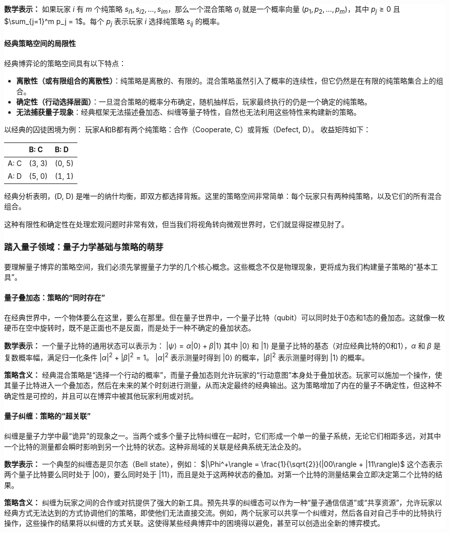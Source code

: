 **数学表示：**
如果玩家 $i$ 有 $m$ 个纯策略 $s_{i1}, s_{i2}, \dots, s_{im}$，那么一个混合策略 $\sigma_i$ 就是一个概率向量 $(p_1, p_2, \dots, p_m)$，其中 $p_j \ge 0$ 且 $\sum_{j=1}^m p_j = 1$。每个 $p_j$ 表示玩家 $i$ 选择纯策略 $s_{ij}$ 的概率。

#### 经典策略空间的局限性

经典博弈论的策略空间具有以下特点：
*   **离散性（或有限组合的离散性）**：纯策略是离散的、有限的。混合策略虽然引入了概率的连续性，但它仍然是在有限的纯策略集合上的组合。
*   **确定性（行动选择层面）**：一旦混合策略的概率分布确定，随机抽样后，玩家最终执行的仍是一个确定的纯策略。
*   **无法捕获量子现象**：经典框架无法描述叠加态、纠缠等量子特性，自然也无法利用这些特性来构建新的策略。

以经典的囚徒困境为例：
玩家A和B都有两个纯策略：合作（Cooperate, C）或背叛（Defect, D）。
收益矩阵如下：

|       | B: C  | B: D  |
| :---- | :---- | :---- |
| A: C  | (3, 3) | (0, 5) |
| A: D  | (5, 0) | (1, 1) |

经典分析表明，(D, D) 是唯一的纳什均衡，即双方都选择背叛。这里的策略空间非常简单：每个玩家只有两种纯策略，以及它们的所有混合组合。

这种有限性和确定性在处理宏观问题时非常有效，但当我们将视角转向微观世界时，它们就显得捉襟见肘了。

### 踏入量子领域：量子力学基础与策略的萌芽

要理解量子博弈的策略空间，我们必须先掌握量子力学的几个核心概念。这些概念不仅是物理现象，更将成为我们构建量子策略的“基本工具”。

#### 量子叠加态：策略的“同时存在”

在经典世界中，一个物体要么在这里，要么在那里。但在量子世界中，一个量子比特（qubit）可以同时处于0态和1态的叠加态。这就像一枚硬币在空中旋转时，既不是正面也不是反面，而是处于一种不确定的叠加状态。

**数学表示：**
一个量子比特的通用状态可以表示为：
$|\psi\rangle = \alpha|0\rangle + \beta|1\rangle$
其中 $|0\rangle$ 和 $|1\rangle$ 是量子比特的基态（对应经典比特的0和1），$\alpha$ 和 $\beta$ 是复数概率幅，满足归一化条件 $|\alpha|^2 + |\beta|^2 = 1$。
$|\alpha|^2$ 表示测量时得到 $|0\rangle$ 的概率，$|\beta|^2$ 表示测量时得到 $|1\rangle$ 的概率。

**策略含义：**
经典混合策略是“选择一个行动的概率”，而量子叠加态则允许玩家的“行动意图”本身处于叠加状态。玩家可以施加一个操作，使其量子比特进入一个叠加态，然后在未来的某个时刻进行测量，从而决定最终的经典输出。这为策略增加了内在的量子不确定性，但这种不确定性是可控的，并且可以在博弈中被其他玩家利用或对抗。

#### 量子纠缠：策略的“超关联”

纠缠是量子力学中最“诡异”的现象之一。当两个或多个量子比特纠缠在一起时，它们形成一个单一的量子系统，无论它们相距多远，对其中一个比特的测量都会瞬时影响到另一个比特的状态。这种非局域的关联是经典系统无法企及的。

**数学表示：**
一个典型的纠缠态是贝尔态（Bell state），例如：
$|\Phi^+\rangle = \frac{1}{\sqrt{2}}(|00\rangle + |11\rangle)$
这个态表示两个量子比特要么同时处于 $|00\rangle$，要么同时处于 $|11\rangle$，而且是处于这两种状态的叠加。对第一个比特的测量结果会立即决定第二个比特的结果。

**策略含义：**
纠缠为玩家之间的合作或对抗提供了强大的新工具。预先共享的纠缠态可以作为一种“量子通信信道”或“共享资源”，允许玩家以经典方式无法达到的方式协调他们的策略，即使他们无法直接交流。例如，两个玩家可以共享一个纠缠对，然后各自对自己手中的比特执行操作，这些操作的结果将以纠缠的方式关联。这使得某些经典博弈中的困境得以避免，甚至可以创造出全新的博弈模式。
